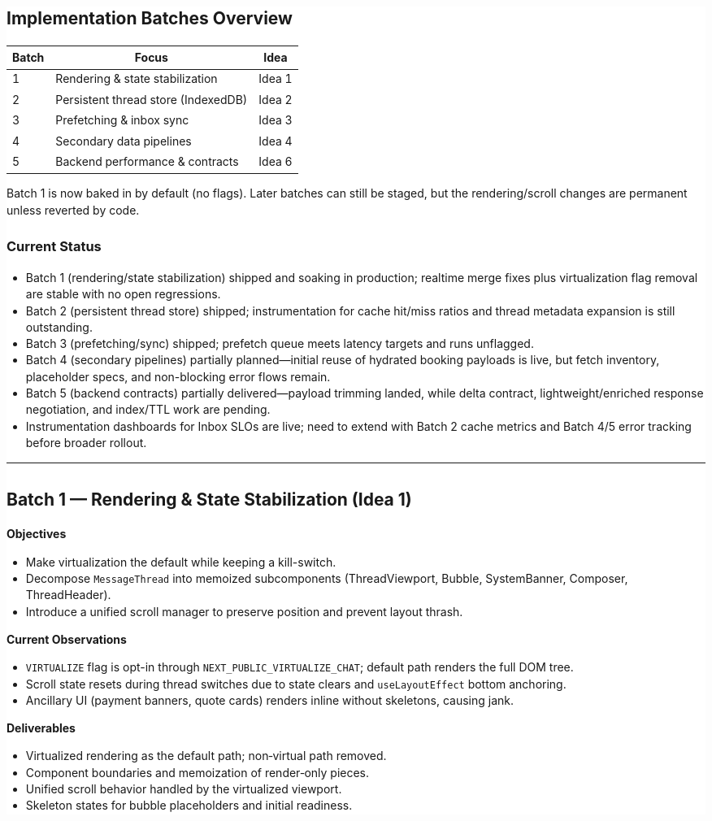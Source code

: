 ## Implementation Batches Overview
| Batch | Focus | Idea |
|-------|-------|------|
| 1 | Rendering & state stabilization | Idea 1 |
| 2 | Persistent thread store (IndexedDB) | Idea 2 |
| 3 | Prefetching & inbox sync | Idea 3 |
| 4 | Secondary data pipelines | Idea 4 |
| 5 | Backend performance & contracts | Idea 6 |

Batch 1 is now baked in by default (no flags). Later batches can still be staged, but the rendering/scroll changes are permanent unless reverted by code.

### Current Status
- Batch 1 (rendering/state stabilization) shipped and soaking in production; realtime merge fixes plus virtualization flag removal are stable with no open regressions.
- Batch 2 (persistent thread store) shipped; instrumentation for cache hit/miss ratios and thread metadata expansion is still outstanding.
- Batch 3 (prefetching/sync) shipped; prefetch queue meets latency targets and runs unflagged.
- Batch 4 (secondary pipelines) partially planned—initial reuse of hydrated booking payloads is live, but fetch inventory, placeholder specs, and non-blocking error flows remain.
- Batch 5 (backend contracts) partially delivered—payload trimming landed, while delta contract, lightweight/enriched response negotiation, and index/TTL work are pending.
- Instrumentation dashboards for Inbox SLOs are live; need to extend with Batch 2 cache metrics and Batch 4/5 error tracking before broader rollout.

---

## Batch 1 — Rendering & State Stabilization (Idea 1)

**Objectives**
- Make virtualization the default while keeping a kill-switch.
- Decompose `MessageThread` into memoized subcomponents (ThreadViewport, Bubble, SystemBanner, Composer, ThreadHeader).
- Introduce a unified scroll manager to preserve position and prevent layout thrash.

**Current Observations**
- `VIRTUALIZE` flag is opt-in through `NEXT_PUBLIC_VIRTUALIZE_CHAT`; default path renders the full DOM tree.
- Scroll state resets during thread switches due to state clears and `useLayoutEffect` bottom anchoring.
- Ancillary UI (payment banners, quote cards) renders inline without skeletons, causing jank.

**Deliverables**
- Virtualized rendering as the default path; non‑virtual path removed.
- Component boundaries and memoization of render‑only pieces.
- Unified scroll behavior handled by the virtualized viewport.
- Skeleton states for bubble placeholders and initial readiness.
